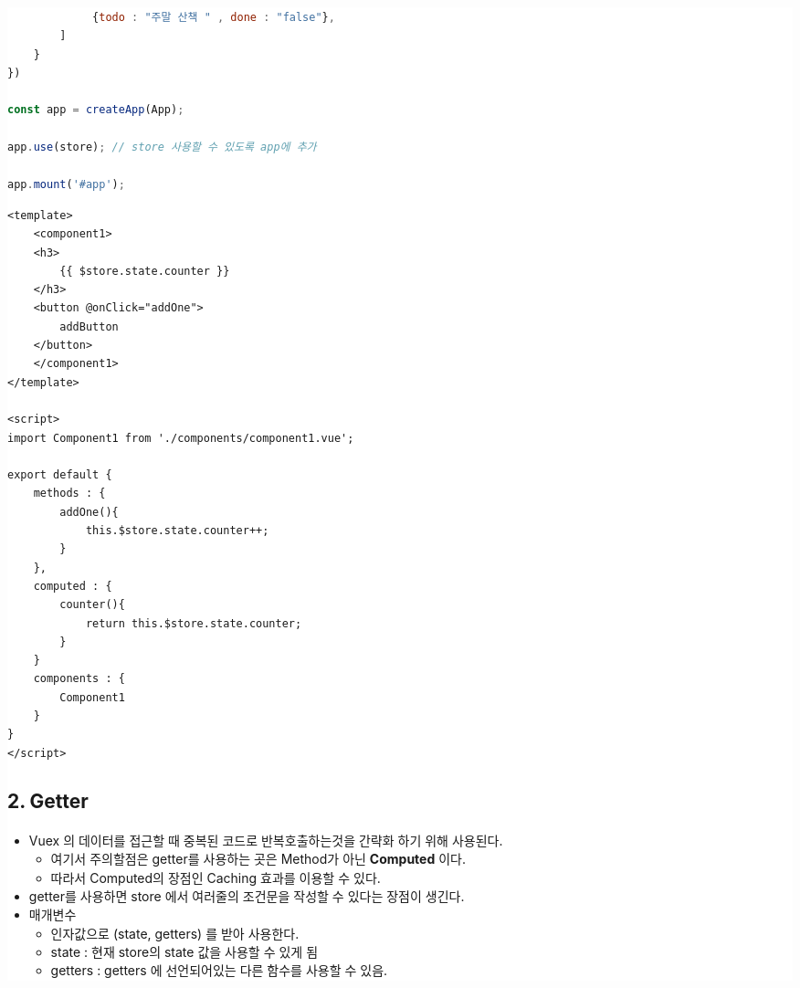 ```js
             {todo : "주말 산책 " , done : "false"},
    	]
	}
})

const app = createApp(App);

app.use(store); // store 사용할 수 있도록 app에 추가 

app.mount('#app');
```

```vue
<template>
    <component1>
	<h3>
        {{ $store.state.counter }}
    </h3>
    <button @onClick="addOne">
        addButton
    </button>
    </component1>
</template>

<script>
import Component1 from './components/component1.vue';

export default {
    methods : {
        addOne(){
            this.$store.state.counter++;
        }
    },
    computed : {
        counter(){
            return this.$store.state.counter;
        }
    }
    components : {
        Component1
    }
}
</script>
```

## 2. Getter

- Vuex 의 데이터를 접근할 때 중복된 코드로 반복호출하는것을 간략화 하기 위해 사용된다. 
  -  여기서 주의할점은 getter를 사용하는 곳은 Method가 아닌 **Computed** 이다. 
  -  따라서 Computed의 장점인 Caching 효과를 이용할 수 있다. 
- getter를 사용하면 store 에서 여러줄의 조건문을 작성할 수 있다는 장점이 생긴다.
- 매개변수
  - 인자값으로 (state, getters) 를 받아 사용한다. 
  - state : 현재 store의 state 값을 사용할 수 있게 됨 
  - getters : getters 에 선언되어있는 다른 함수를 사용할 수 있음. 
